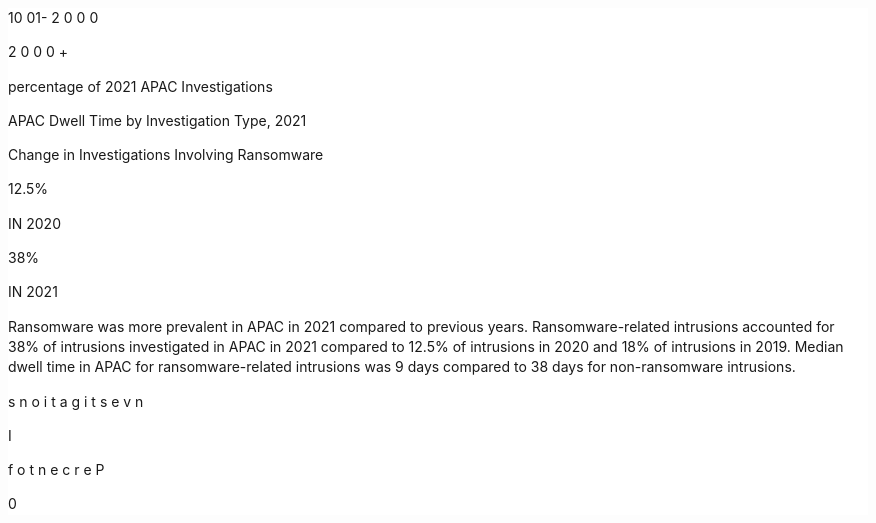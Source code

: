 10 01\- 2 0 0 0

2 0 0 0 \+

percentage of 2021 APAC Investigations

APAC Dwell Time by Investigation Type, 2021

Change in Investigations 
Involving Ransomware

12\.5%

IN 2020

38%

IN 2021

Ransomware was more prevalent in 
APAC in 2021 compared to previous 
years. Ransomware\-related intrusions 
accounted for 38% of intrusions 
investigated in APAC in 2021 compared 
to 12\.5% of intrusions in 2020 and 18% 
of intrusions in 2019\. Median dwell 
time in APAC for ransomware\-related 
intrusions was 9 days compared to 38 
days for non\-ransomware intrusions. 

s
n
o
i
t
a
g
i
t
s
e
v
n

I

f
o
t
n
e
c
r
e
P

0
